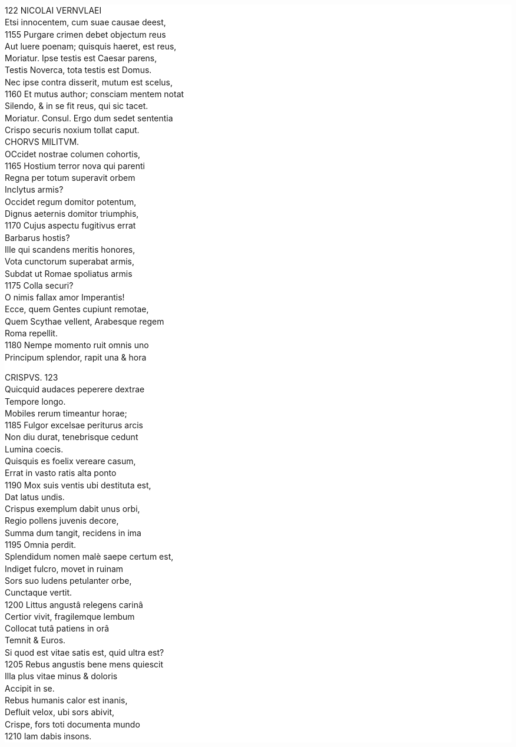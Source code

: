 122 NICOLAI VERNVLAEI\
Etsi innocentem, cum suae causae deest,\
1155 Purgare crimen debet objectum reus\
Aut luere poenam; quisquis haeret, est reus,\
Moriatur. Ipse testis est Caesar parens,\
Testis Noverca, tota testis est Domus.\
Nec ipse contra disserit, mutum est scelus,\
1160 Et mutus author; consciam mentem notat\
Silendo, & in se fit reus, qui sic tacet.\
Moriatur. Consul. Ergo dum sedet sententia\
Crispo securis noxium tollat caput.\
CHORVS MILITVM.\
OCcidet nostrae columen cohortis,\
1165 Hostium terror nova qui parenti\
Regna per totum superavit orbem\
Inclytus armis?\
Occidet regum domitor potentum,\
Dignus aeternis domitor triumphis,\
1170 Cujus aspectu fugitivus errat\
Barbarus hostis?\
Ille qui scandens meritis honores,\
Vota cunctorum superabat armis,\
Subdat ut Romae spoliatus armis\
1175 Colla securi?\
O nimis fallax amor Imperantis!\
Ecce, quem Gentes cupiunt remotae,\
Quem Scythae vellent, Arabesque regem\
Roma repellit.\
1180 Nempe momento ruit omnis uno\
Principum splendor, rapit una & hora

CRISPVS. 123\
Quicquid audaces peperere dextrae\
Tempore longo.\
Mobiles rerum timeantur horae;\
1185 Fulgor excelsae periturus arcis\
Non diu durat, tenebrisque cedunt\
Lumina coecis.\
Quisquis es foelix vereare casum,\
Errat in vasto ratis alta ponto\
1190 Mox suis ventis ubi destituta est,\
Dat latus undis.\
Crispus exemplum dabit unus orbi,\
Regio pollens juvenis decore,\
Summa dum tangit, recidens in ima\
1195 Omnia perdit.\
Splendidum nomen malè saepe certum est,\
Indiget fulcro, movet in ruinam\
Sors suo ludens petulanter orbe,\
Cunctaque vertit.\
1200 Littus angustâ relegens carinâ\
Certior vivit, fragilemque lembum\
Collocat tutâ patiens in orâ\
Temnit & Euros.\
Si quod est vitae satis est, quid ultra est?\
1205 Rebus angustis bene mens quiescit\
Illa plus vitae minus & doloris\
Accipit in se.\
Rebus humanis calor est inanis,\
Defluit velox, ubi sors abivit,\
Crispe, fors toti documenta mundo\
1210 Iam dabis insons.
